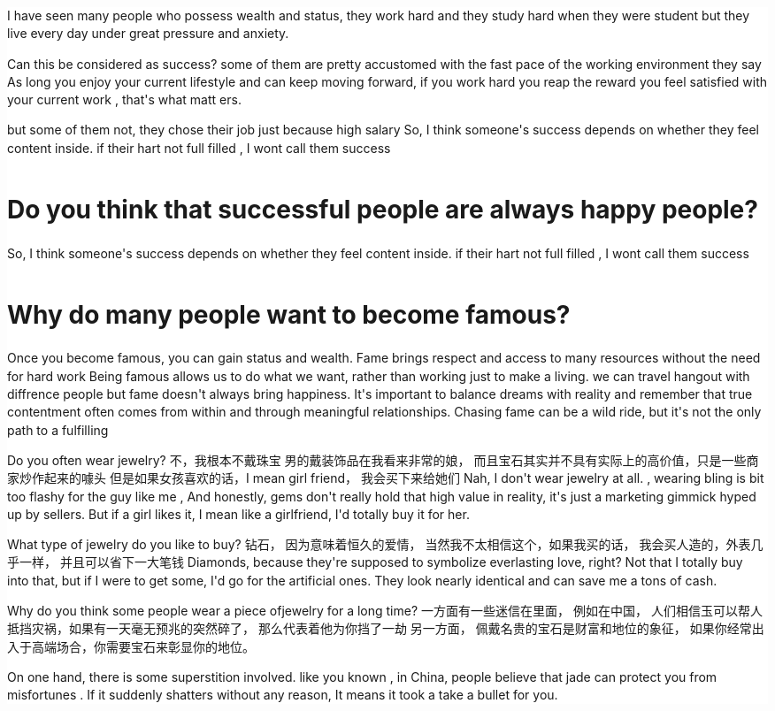 I have seen many people who possess wealth and status, they work hard and they study hard when they were student
but they live every day under great pressure and anxiety. 

Can this be considered as success?
some of them are pretty accustomed with the fast pace of the working environment
they say As long  you enjoy your current lifestyle and can keep moving forward,
if you work hard you reap the reward 
 you feel satisfied with your current work , that's what matt ers.

but some of them not, they chose their job just because high salary 
So, I think someone's success depends on whether they feel content inside.
if their hart not full filled , I wont call them success



# Do you think that successful people are always happy people? 
So, I think someone's success depends on whether they feel content inside.
if their hart not full filled , I wont call them success


# Why do many people want to become famous?
Once you become famous, you can gain status and wealth.
Fame brings respect and access to many resources without the need for hard work
Being famous allows us to do what we want, rather than working just to make a living.
we can travel hangout  with diffrence people
but fame doesn't always bring happiness.
It's important to balance dreams with reality and remember that true contentment often comes from within and through meaningful relationships. 
Chasing fame can be a wild ride, but it's not the only path to a fulfilling 



Do you often wear jewelry?
不，我根本不戴珠宝 男的戴装饰品在我看来非常的娘， 而且宝石其实并不具有实际上的高价值，只是一些商家炒作起来的噱头
但是如果女孩喜欢的话，I mean girl friend，  我会买下来给她们
Nah, I don't wear jewelry at all. , wearing bling is bit too flashy for the guy like me ,  And honestly, gems don't really hold that high value in reality, 
it's just a marketing gimmick hyped up by sellers. But if a girl likes it, I mean like a girlfriend, I'd totally buy it for her.


What type of jewelry do you like to buy?
钻石， 因为意味着恒久的爱情， 当然我不太相信这个，如果我买的话， 我会买人造的，外表几乎一样， 并且可以省下一大笔钱
Diamonds, because they're supposed to symbolize everlasting love, right? Not that I totally buy into that, but if I were to get some, I'd go for the artificial ones. They look nearly identical and can save me a tons of cash.

 Why do you think some people wear a piece ofjewelry for a long time?
 一方面有一些迷信在里面， 例如在中国， 人们相信玉可以帮人抵挡灾祸，如果有一天毫无预兆的突然碎了， 那么代表着他为你挡了一劫
 另一方面， 佩戴名贵的宝石是财富和地位的象征， 如果你经常出入于高端场合，你需要宝石来彰显你的地位。

 On one hand, there is some superstition involved.
 like you known , in China, people believe that jade can protect you from misfortunes .
 If it suddenly shatters without any reason, It means it took a take a bullet for you.
